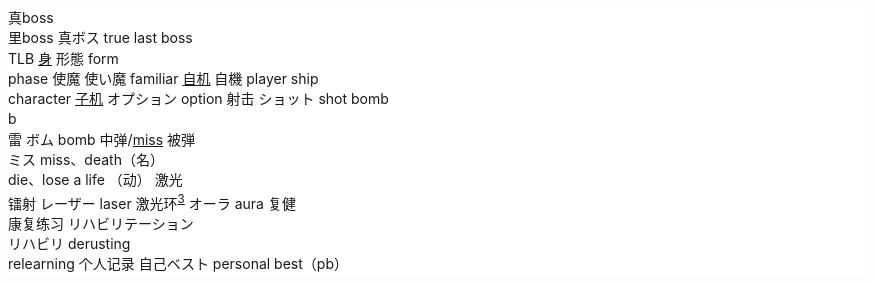 <tr>
<td>真boss<br>里boss</td>
<td>真ボス</td>
<td>true last boss<br>TLB
</td></tr>
<tr>
<td><a href="/%E6%B8%B8%E6%88%8F%E6%94%BB%E7%95%A5/STG%E6%9C%AF%E8%AF%AD#身" title="游戏攻略/STG术语">身</a></td>
<td>形態</td>
<td>form<br>phase
</td></tr>
<tr>
<td>使魔</td>
<td>使い魔</td>
<td>familiar
</td></tr>
<tr>
<td><a href="/%E6%B8%B8%E6%88%8F%E6%94%BB%E7%95%A5/STG%E6%9C%AF%E8%AF%AD#自机" title="游戏攻略/STG术语">自机</a></td>
<td>自機</td>
<td>player ship<br>character
</td></tr>
<tr>
<td><a href="/%E6%B8%B8%E6%88%8F%E6%94%BB%E7%95%A5/STG%E6%9C%AF%E8%AF%AD#子机" title="游戏攻略/STG术语">子机</a></td>
<td>オプション</td>
<td>option
</td></tr>
<tr>
<td>射击</td>
<td>ショット</td>
<td>shot
</td></tr>
<tr>
<td>bomb<br>b<br>雷</td>
<td>ボム</td>
<td>bomb
</td></tr>
<tr>
<td>中弹/<a href="/%E6%B8%B8%E6%88%8F%E6%94%BB%E7%95%A5/STG%E6%9C%AF%E8%AF%AD#miss" title="游戏攻略/STG术语">miss</a></td>
<td>被弾<br>ミス</td>
<td>miss、death（名）<br> die、lose a life （动）
</td></tr>
<tr>
<td>激光<br>镭射</td>
<td>レーザー</td>
<td>laser
</td></tr>
<tr>
<td>激光环<sup id="cite_ref-3" class="reference"><a href="#cite_note-3">3</a></sup></td>
<td>オーラ</td>
<td>aura
</td></tr>
<tr>
<td>复健<br>康复练习</td>
<td>リハビリテーション<br>リハビリ</td>
<td>derusting<br>relearning
</td></tr>
<tr>
<td>个人记录</td>
<td>自己ベスト</td>
<td>personal best（pb）
</td></tr>